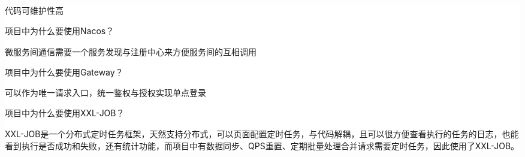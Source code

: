 代码可维护性高

 

项目中为什么要使用Nacos？

微服务间通信需要一个服务发现与注册中心来方便服务间的互相调用

 

项目中为什么要使用Gateway？

可以作为唯一请求入口，统一鉴权与授权实现单点登录

 

 

项目中为什么要使用XXL-JOB？

XXL-JOB是一个分布式定时任务框架，天然支持分布式，可以页面配置定时任务，与代码解耦，且可以很方便查看执行的任务的日志，也能看到执行是否成功和失败，还有统计功能，而项目中有数据同步、QPS重置、定期批量处理合并请求需要定时任务，因此使用了XXL-JOB。

 

 

 